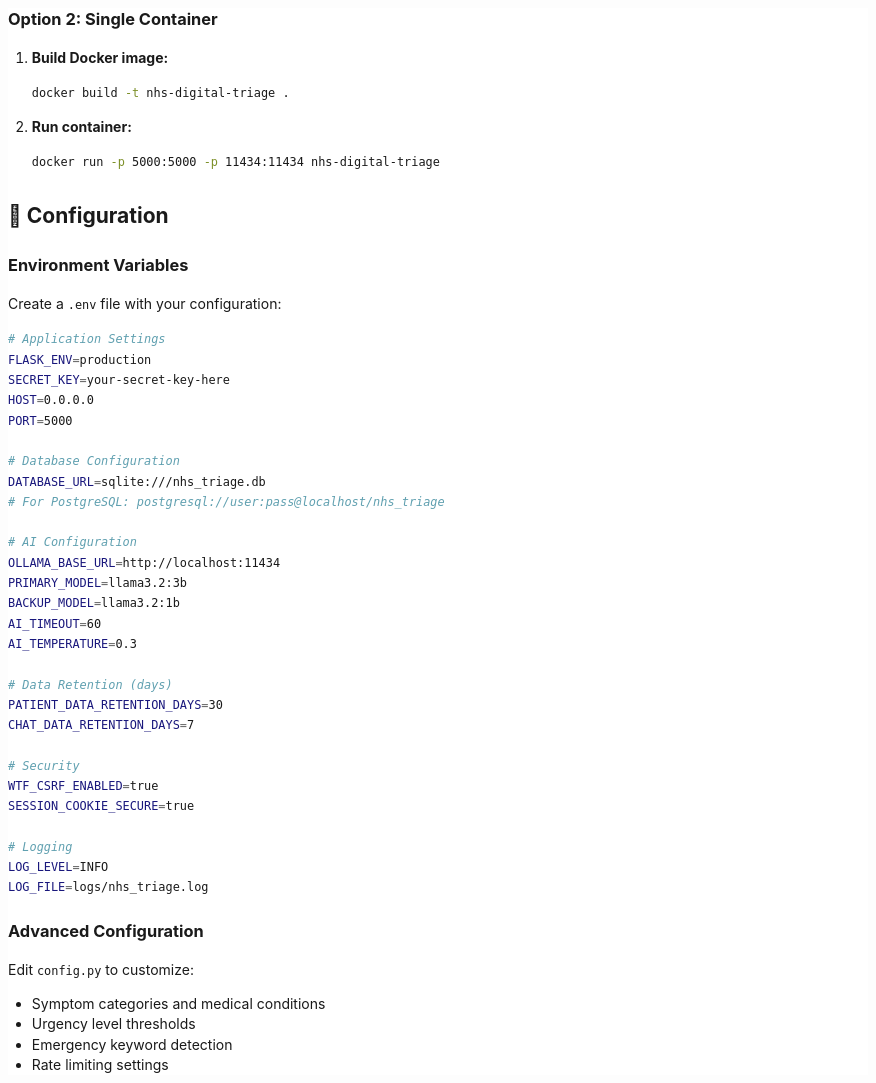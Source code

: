 ### Option 2: Single Container

1. **Build Docker image:**
   ```bash
   docker build -t nhs-digital-triage .
   ```
2. **Run container:**
   ```bash
   docker run -p 5000:5000 -p 11434:11434 nhs-digital-triage
   ```

## 🔧 Configuration

### Environment Variables

Create a `.env` file with your configuration:

```bash
# Application Settings
FLASK_ENV=production
SECRET_KEY=your-secret-key-here
HOST=0.0.0.0
PORT=5000

# Database Configuration
DATABASE_URL=sqlite:///nhs_triage.db
# For PostgreSQL: postgresql://user:pass@localhost/nhs_triage

# AI Configuration
OLLAMA_BASE_URL=http://localhost:11434
PRIMARY_MODEL=llama3.2:3b
BACKUP_MODEL=llama3.2:1b
AI_TIMEOUT=60
AI_TEMPERATURE=0.3

# Data Retention (days)
PATIENT_DATA_RETENTION_DAYS=30
CHAT_DATA_RETENTION_DAYS=7

# Security
WTF_CSRF_ENABLED=true
SESSION_COOKIE_SECURE=true

# Logging
LOG_LEVEL=INFO
LOG_FILE=logs/nhs_triage.log
```

### Advanced Configuration

Edit `config.py` to customize:

* Symptom categories and medical conditions
* Urgency level thresholds
* Emergency keyword detection
* Rate limiting settings

